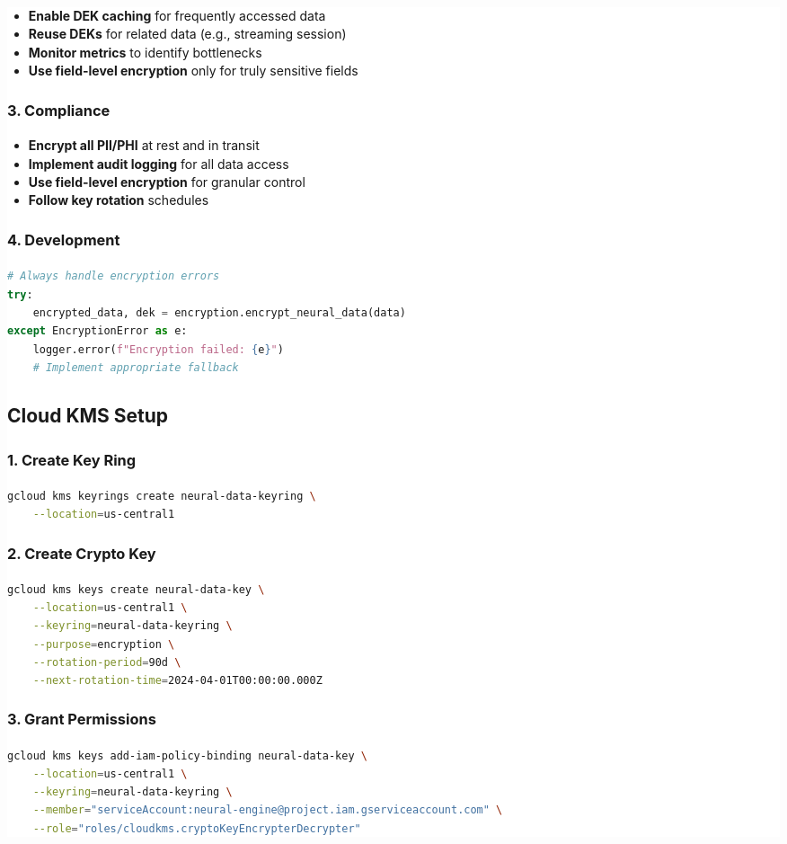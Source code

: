 - **Enable DEK caching** for frequently accessed data
- **Reuse DEKs** for related data (e.g., streaming session)
- **Monitor metrics** to identify bottlenecks
- **Use field-level encryption** only for truly sensitive fields

### 3. Compliance

- **Encrypt all PII/PHI** at rest and in transit
- **Implement audit logging** for all data access
- **Use field-level encryption** for granular control
- **Follow key rotation** schedules

### 4. Development

```python
# Always handle encryption errors
try:
    encrypted_data, dek = encryption.encrypt_neural_data(data)
except EncryptionError as e:
    logger.error(f"Encryption failed: {e}")
    # Implement appropriate fallback
```

## Cloud KMS Setup

### 1. Create Key Ring

```bash
gcloud kms keyrings create neural-data-keyring \
    --location=us-central1
```

### 2. Create Crypto Key

```bash
gcloud kms keys create neural-data-key \
    --location=us-central1 \
    --keyring=neural-data-keyring \
    --purpose=encryption \
    --rotation-period=90d \
    --next-rotation-time=2024-04-01T00:00:00.000Z
```

### 3. Grant Permissions

```bash
gcloud kms keys add-iam-policy-binding neural-data-key \
    --location=us-central1 \
    --keyring=neural-data-keyring \
    --member="serviceAccount:neural-engine@project.iam.gserviceaccount.com" \
    --role="roles/cloudkms.cryptoKeyEncrypterDecrypter"
```
